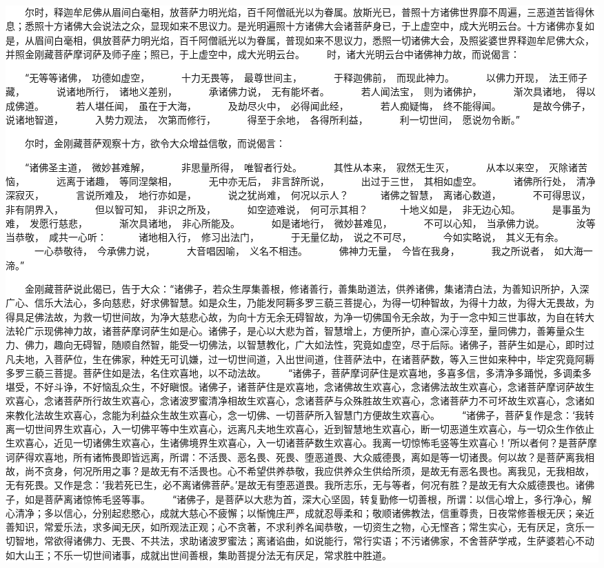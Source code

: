　　尔时，释迦牟尼佛从眉间白毫相，放菩萨力明光焰，百千阿僧祇光以为眷属。放斯光已，普照十方诸佛世界靡不周遍，三恶道苦皆得休息；悉照十方诸佛大会说法之众，显现如来不思议力。是光明遍照十方诸佛大会诸菩萨身已，于上虚空中，成大光明云台。十方诸佛亦复如是，从眉间白毫相，俱放菩萨力明光焰，百千阿僧祇光以为眷属，普现如来不思议力，悉照一切诸佛大会，及照娑婆世界释迦牟尼佛大众，并照金刚藏菩萨摩诃萨及师子座；照已，于上虚空中，成大光明云台。
　　时，诸大光明云台中诸佛神力故，而说偈言：

　　“无等等诸佛，　功德如虚空，
　　　十力无畏等，　最尊世间主，
　　　于释迦佛前，　而现此神力。
　　　以佛力开现，　法王师子藏，
　　　说诸地所行，　诸地义差别，
　　　承诸佛力说，　无有能坏者。
　　　若人闻法宝，　则为诸佛护，
　　　渐次具诸地，　得以成佛道。
　　　若人堪任闻，　虽在于大海，
　　　及劫尽火中，　必得闻此经，
　　　若人痴疑悔，　终不能得闻。
　　　是故今佛子，　说诸地智道，
　　　入势力观法，　次第而修行，
　　　得至于余地，　各得所利益，
　　　利一切世间，　愿说勿令断。”

　　尔时，金刚藏菩萨观察十方，欲令大众增益信敬，而说偈言：

　　“诸佛圣主道，　微妙甚难解，
　　　非思量所得，　唯智者行处。
　　　其性从本来，　寂然无生灭，
　　　从本以来空，　灭除诸苦恼，
　　　远离于诸趣，　等同涅槃相，
　　　无中亦无后，　非言辞所说，
　　　出过于三世，　其相如虚空。
　　　诸佛所行处，　清净深寂灭，
　　　言说所难及，　地行亦如是，
　　　说之犹尚难，　何况以示人？
　　　诸佛之智慧，　离诸心数道，
　　　不可得思议，　非有阴界入，
　　　但以智可知，　非识之所及，
　　　如空迹难说，　何可示其相？
　　　十地义如是，　非无边心知。
　　　是事虽为难，　发愿行慈悲，
　　　渐次具诸地，　非心所能及。
　　　如是诸地行，　微妙甚难见，
　　　不可以心知，　当承佛力说。
　　　汝等当恭敬，　咸共一心听：
　　　诸地相入行，　修习出法门，
　　　于无量亿劫，　说之不可尽，
　　　今如实略说，　其义无有余。
　　　一心恭敬待，　今承佛力说，
　　　大音唱因喻，　义名不相违。
　　　佛神力无量，　今皆在我身，
　　　我之所说者，　如大海一渧。”

　　金刚藏菩萨说此偈已，告于大众：“诸佛子，若众生厚集善根，修诸善行，善集助道法，供养诸佛，集诸清白法，为善知识所护，入深广心、信乐大法心，多向慈悲，好求佛智慧。如是众生，乃能发阿耨多罗三藐三菩提心，为得一切种智故，为得十力故，为得大无畏故，为得具足佛法故，为救一切世间故，为净大慈悲心故，为向十方无余无碍智故，为净一切佛国令无余故，为于一念中知三世事故，为自在转大法轮广示现佛神力故，诸菩萨摩诃萨生如是心。诸佛子，是心以大悲为首，智慧增上，方便所护，直心深心淳至，量同佛力，善筹量众生力、佛力，趣向无碍智，随顺自然智，能受一切佛法，以智慧教化，广大如法性，究竟如虚空，尽于后际。诸佛子，菩萨生如是心，即时过凡夫地，入菩萨位，生在佛家，种姓无可讥嫌，过一切世间道，入出世间道，住菩萨法中，在诸菩萨数，等入三世如来种中，毕定究竟阿耨多罗三藐三菩提。菩萨住如是法，名住欢喜地，以不动法故。
　　“诸佛子，菩萨摩诃萨住是欢喜地，多喜多信，多清净多踊悦，多调柔多堪受，不好斗诤，不好恼乱众生，不好瞋恨。诸佛子，诸菩萨住是欢喜地，念诸佛故生欢喜心，念诸佛法故生欢喜心，念诸菩萨摩诃萨故生欢喜心，念诸菩萨所行故生欢喜心，念诸波罗蜜清净相故生欢喜心，念诸菩萨与众殊胜故生欢喜心，念诸菩萨力不可坏故生欢喜心，念诸如来教化法故生欢喜心，念能为利益众生故生欢喜心，念一切佛、一切菩萨所入智慧门方便故生欢喜心。
　　“诸佛子，菩萨复作是念：‘我转离一切世间界生欢喜心，入一切佛平等中生欢喜心，远离凡夫地生欢喜心，近到智慧地生欢喜心，断一切恶道生欢喜心，与一切众生作依止生欢喜心，近见一切诸佛生欢喜心，生诸佛境界生欢喜心，入一切诸菩萨数生欢喜心。我离一切惊怖毛竖等生欢喜心！’所以者何？是菩萨摩诃萨得欢喜地，所有诸怖畏即皆远离，所谓：不活畏、恶名畏、死畏、堕恶道畏、大众威德畏，离如是等一切诸畏。何以故？是菩萨离我相故，尚不贪身，何况所用之事？是故无有不活畏也。心不希望供养恭敬，我应供养众生供给所须，是故无有恶名畏也。离我见，无我相故，无有死畏。又作是念：‘我若死已生，必不离诸佛菩萨。’是故无有堕恶道畏。我所志乐，无与等者，何况有胜？是故无有大众威德畏也。诸佛子，如是菩萨离诸惊怖毛竖等事。
　　“诸佛子，是菩萨以大悲为首，深大心坚固，转复勤修一切善根，所谓：以信心增上，多行净心，解心清净；多以信心，分别起悲愍心，成就大慈心不疲懈；以惭愧庄严，成就忍辱柔和；敬顺诸佛教法，信重尊贵，日夜常修善根无厌；亲近善知识，常爱乐法，求多闻无厌，如所观法正观；心不贪著，不求利养名闻恭敬，一切资生之物，心无悭吝；常生实心，无有厌足，贪乐一切智地，常欲得诸佛力、无畏、不共法，求助诸波罗蜜法；离诸谄曲，如说能行，常行实语；不污诸佛家，不舍菩萨学戒，生萨婆若心不动如大山王；不乐一切世间诸事，成就出世间善根，集助菩提分法无有厌足，常求胜中胜道。